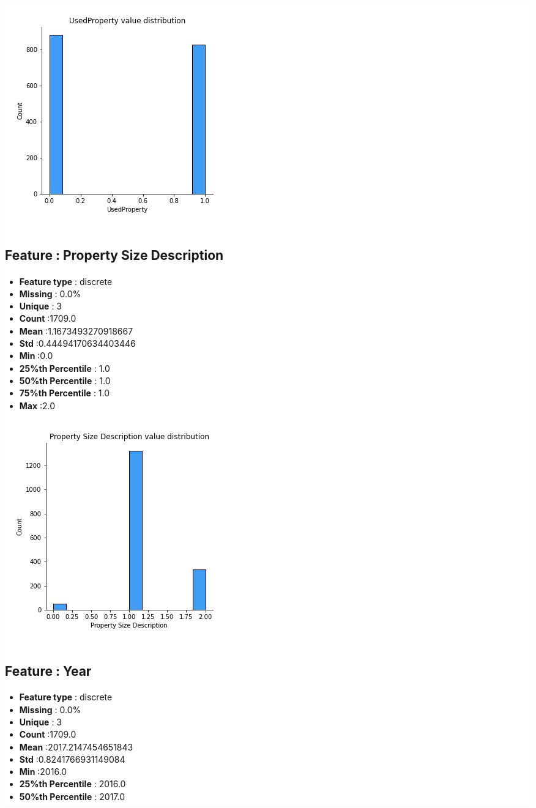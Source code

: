 ![](UsedProperty.png)
## Feature : Property Size Description
- **Feature type** : discrete
- **Missing** : 0.0%
- **Unique** : 3
- **Count** :1709.0
- **Mean** :1.1673493270918667
- **Std** :0.44494170634403446
- **Min** :0.0
- **25%th Percentile** : 1.0
- **50%th Percentile** : 1.0
- **75%th Percentile** : 1.0
- **Max** :2.0

![](Property_Size_Description.png)
## Feature : Year
- **Feature type** : discrete
- **Missing** : 0.0%
- **Unique** : 3
- **Count** :1709.0
- **Mean** :2017.2147454651843
- **Std** :0.8241766931149084
- **Min** :2016.0
- **25%th Percentile** : 2016.0
- **50%th Percentile** : 2017.0